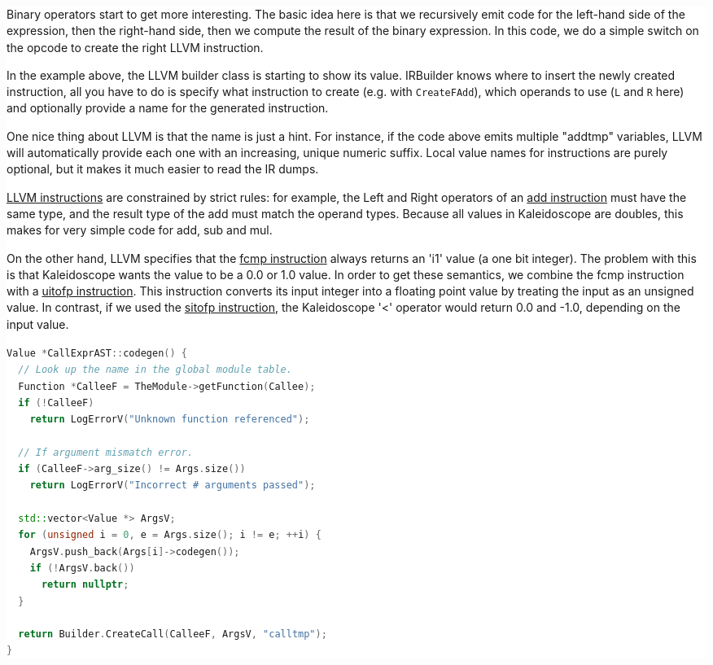 Binary operators start to get more interesting. The basic idea here is
that we recursively emit code for the left-hand side of the expression,
then the right-hand side, then we compute the result of the binary
expression. In this code, we do a simple switch on the opcode to create
the right LLVM instruction.

In the example above, the LLVM builder class is starting to show its
value. IRBuilder knows where to insert the newly created instruction,
all you have to do is specify what instruction to create (e.g. with
`CreateFAdd`), which operands to use (`L` and `R` here) and optionally
provide a name for the generated instruction.

One nice thing about LLVM is that the name is just a hint. For instance,
if the code above emits multiple \"addtmp\" variables, LLVM will
automatically provide each one with an increasing, unique numeric
suffix. Local value names for instructions are purely optional, but it
makes it much easier to read the IR dumps.

[LLVM instructions](../../LangRef.html#instruction-reference) are
constrained by strict rules: for example, the Left and Right operators
of an [add instruction](../../LangRef.html#add-instruction) must have
the same type, and the result type of the add must match the operand
types. Because all values in Kaleidoscope are doubles, this makes for
very simple code for add, sub and mul.

On the other hand, LLVM specifies that the [fcmp
instruction](../../LangRef.html#fcmp-instruction) always returns an
\'i1\' value (a one bit integer). The problem with this is that
Kaleidoscope wants the value to be a 0.0 or 1.0 value. In order to get
these semantics, we combine the fcmp instruction with a [uitofp
instruction](../../LangRef.html#uitofp-to-instruction). This instruction
converts its input integer into a floating point value by treating the
input as an unsigned value. In contrast, if we used the [sitofp
instruction](../../LangRef.html#sitofp-to-instruction), the Kaleidoscope
\'\<\' operator would return 0.0 and -1.0, depending on the input value.

``` c++
Value *CallExprAST::codegen() {
  // Look up the name in the global module table.
  Function *CalleeF = TheModule->getFunction(Callee);
  if (!CalleeF)
    return LogErrorV("Unknown function referenced");

  // If argument mismatch error.
  if (CalleeF->arg_size() != Args.size())
    return LogErrorV("Incorrect # arguments passed");

  std::vector<Value *> ArgsV;
  for (unsigned i = 0, e = Args.size(); i != e; ++i) {
    ArgsV.push_back(Args[i]->codegen());
    if (!ArgsV.back())
      return nullptr;
  }

  return Builder.CreateCall(CalleeF, ArgsV, "calltmp");
}
```
